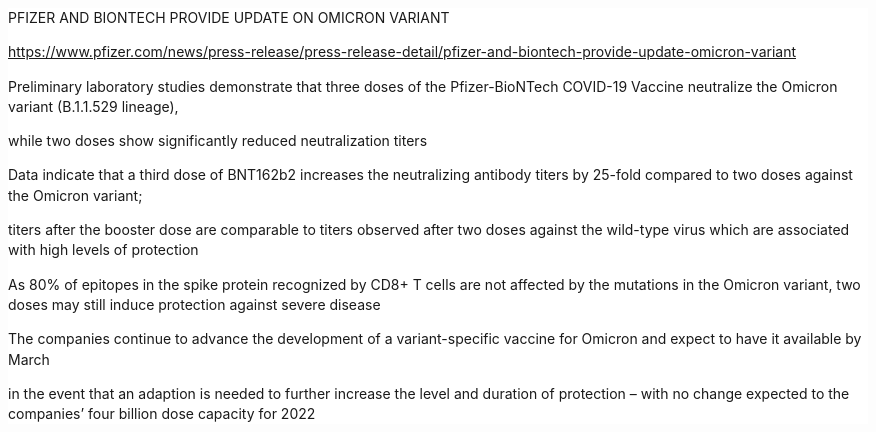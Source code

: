 PFIZER AND BIONTECH PROVIDE UPDATE ON OMICRON VARIANT

https://www.pfizer.com/news/press-release/press-release-detail/pfizer-and-biontech-provide-update-omicron-variant

Preliminary laboratory studies demonstrate that three doses of the Pfizer-BioNTech COVID-19 Vaccine neutralize the Omicron variant (B.1.1.529 lineage),

while two doses show significantly reduced neutralization titers

Data indicate that a third dose of BNT162b2 increases the neutralizing antibody titers by 25-fold compared to two doses against the Omicron variant;
 
titers after the booster dose are comparable to titers observed after two doses against the wild-type virus which are associated with high levels of protection

As 80% of epitopes in the spike protein recognized by CD8+ T cells are not affected by the mutations in the Omicron variant, two doses may still induce protection against severe disease

The companies continue to advance the development of a variant-specific vaccine for Omicron and expect to have it available by March

in the event that an adaption is needed to further increase the level and duration of protection – with no change expected to the companies’ four billion dose capacity for 2022

